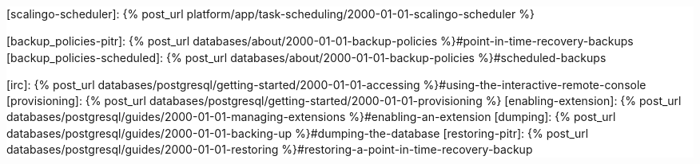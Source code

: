 
[official_doc]: https://docs.timescale.com/getting-started/latest/
[official_doc-downsampling]: https://docs.timescale.com/timescaledb/latest/how-to-guides/user-defined-actions/example-downsample-and-compress/#downsample-and-compress
[official_doc-backup-restore]: https://docs.timescale.com/timescaledb/latest/how-to-guides/backup-and-restore/pg-dump-and-restore/
[official_doc-restoring]: https://docs.timescale.com/timescaledb/latest/how-to-guides/backup-and-restore/pg-dump-and-restore/#restoring-an-entire-database-from-backup
[official_doc-version-mismatch]: https://docs.timescale.com/timescaledb/latest/how-to-guides/backup-and-restore/pg-dump-and-restore/#tshoot-version-mismatch

[scalingo-scheduler]: {% post_url platform/app/task-scheduling/2000-01-01-scalingo-scheduler %}

[backup_policies-pitr]: {% post_url databases/about/2000-01-01-backup-policies %}#point-in-time-recovery-backups
[backup_policies-scheduled]: {% post_url databases/about/2000-01-01-backup-policies %}#scheduled-backups

[irc]: {% post_url databases/postgresql/getting-started/2000-01-01-accessing %}#using-the-interactive-remote-console
[provisioning]: {% post_url databases/postgresql/getting-started/2000-01-01-provisioning %}
[enabling-extension]: {% post_url databases/postgresql/guides/2000-01-01-managing-extensions %}#enabling-an-extension
[dumping]: {% post_url databases/postgresql/guides/2000-01-01-backing-up %}#dumping-the-database
[restoring-pitr]: {% post_url databases/postgresql/guides/2000-01-01-restoring %}#restoring-a-point-in-time-recovery-backup
